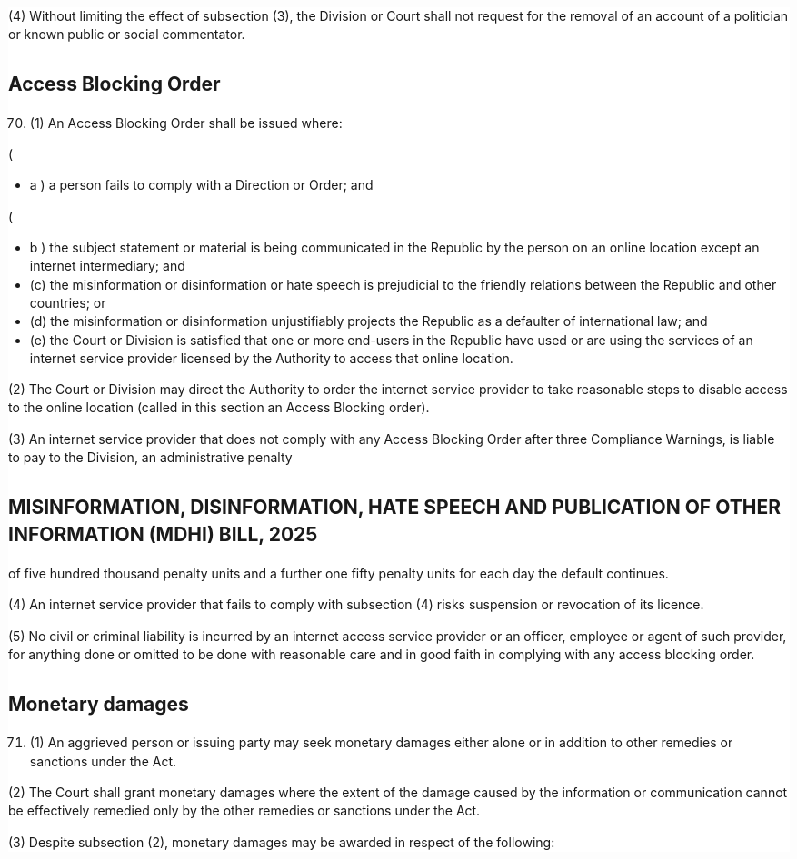 (4) Without limiting the effect of subsection (3), the Division or Court shall not request for the removal of an account of a politician or known public or social commentator.

## Access Blocking Order

70. (1) An Access Blocking Order shall be issued where:

(

- a )  a person fails to comply with a Direction or Order; and

(

- b )  the subject statement or material is being communicated in the Republic by the person on an online location except an internet intermediary; and
- (c) the misinformation or disinformation or hate speech is prejudicial to the friendly relations between the Republic and other countries; or
- (d) the  misinformation or disinformation unjustifiably projects the  Republic as a defaulter of international law; and
- (e) the Court or Division is satisfied that one or more end-users in the Republic have used or are using the services of an internet service provider licensed by the Authority to access that online location.

(2)  The  Court  or  Division  may  direct  the  Authority  to  order  the  internet  service provider to take reasonable steps to disable access to the online location (called in this section an Access Blocking order).

(3) An internet service provider that does not comply with any Access Blocking Order after three Compliance Warnings, is liable to pay to the Division, an administrative penalty

## MISINFORMATION, DISINFORMATION, HATE SPEECH AND PUBLICATION OF OTHER INFORMATION (MDHI) BILL, 2025

of five hundred thousand penalty units and a further one fifty penalty units for each day the default continues.

(4) An internet service provider that fails to comply with subsection (4) risks suspension or revocation of its licence.

(5) No civil or criminal liability is incurred by an internet access service provider or an officer, employee or agent of such provider, for anything done or omitted to be done with reasonable care and in good faith in complying with any access blocking order.

## Monetary damages

71. (1) An aggrieved person or issuing party may seek monetary damages either alone or in addition to other remedies or sanctions under the Act.

(2) The Court shall grant monetary damages where the extent of the damage caused by the  information  or  communication  cannot  be  effectively  remedied  only  by  the  other remedies or sanctions under the Act.

(3)  Despite  subsection  (2),  monetary  damages  may  be  awarded  in  respect  of  the following:
